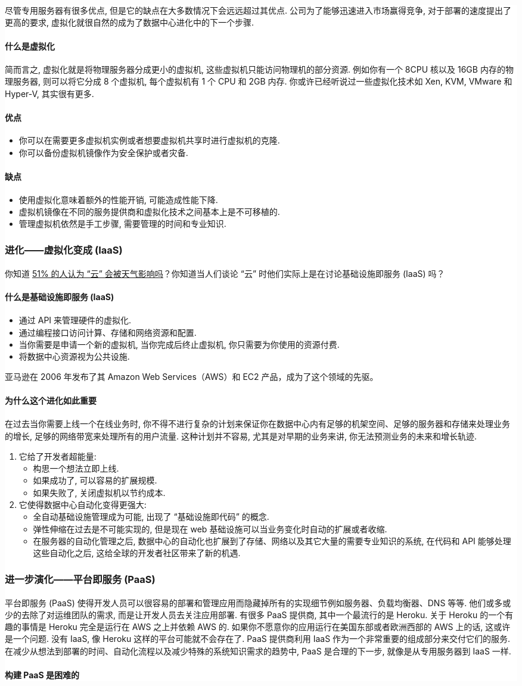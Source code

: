 尽管专用服务器有很多优点, 但是它的缺点在大多数情况下会远远超过其优点. 公司为了能够迅速进入市场赢得竞争, 对于部署的速度提出了更高的要求, 虚拟化就很自然的成为了数据中心进化中的下一个步骤.

#### 什么是虚拟化

简而言之, 虚拟化就是将物理服务器分成更小的虚拟机, 这些虚拟机只能访问物理机的部分资源. 例如你有一个 8CPU 核以及 16GB 内存的物理服务器, 则可以将它分成 8 个虚拟机, 每个虚拟机有 1 个 CPU 和 2GB 内存. 你或许已经听说过一些虚拟化技术如 Xen, KVM, VMware 和 Hyper-V, 其实很有更多.

#### 优点

* 你可以在需要更多虚拟机实例或者想要虚拟机共享时进行虚拟机的克隆.
* 你可以备份虚拟机镜像作为安全保护或者灾备.

#### 缺点

* 使用虚拟化意味着额外的性能开销, 可能造成性能下降.
* 虚拟机镜像在不同的服务提供商和虚拟化技术之间基本上是不可移植的.
* 管理虚拟机依然是手工步骤, 需要管理的时间和专业知识.

### 进化——虚拟化变成 (IaaS)

你知道 [51% 的人认为 “云” 会被天气影响吗](http://www.businessinsider.com/people-think-stormy-weather-affects-cloud-computing-2012-8)？你知道当人们谈论 “云” 时他们实际上是在讨论基础设施即服务 (IaaS) 吗？

#### 什么是基础设施即服务 (IaaS)

* 通过 API 来管理硬件的虚拟化.
* 通过编程接口访问计算、存储和网络资源和配置.
* 当你需要是申请一个新的虚拟机, 当你完成后终止虚拟机, 你只需要为你使用的资源付费.
* 将数据中心资源视为公共设施.

亚马逊在 2006 年发布了其 Amazon Web Services（AWS）和 EC2 产品，成为了这个领域的先驱。

#### 为什么这个进化如此重要

在过去当你需要上线一个在线业务时, 你不得不进行复杂的计划来保证你在数据中心内有足够的机架空间、足够的服务器和存储来处理业务的增长, 足够的网络带宽来处理所有的用户流量. 这种计划并不容易, 尤其是对早期的业务来讲, 你无法预测业务的未来和增长轨迹.

1. 它给了开发者超能量:
    * 构思一个想法立即上线.
    * 如果成功了, 可以容易的扩展规模.
    * 如果失败了, 关闭虚拟机以节约成本.
2. 它使得数据中心自动化变得更强大:
    * 全自动基础设施管理成为可能, 出现了 “基础设施即代码” 的概念.
    * 弹性伸缩在过去是不可能实现的, 但是现在 web 基础设施可以当业务变化时自动的扩展或者收缩.
    * 在服务器的自动化管理之后, 数据中心的自动化也扩展到了存储、网络以及其它大量的需要专业知识的系统, 在代码和 API 能够处理这些自动化之后, 这给全球的开发者社区带来了新的机遇.

### 进一步演化——平台即服务 (PaaS)

平台即服务 (PaaS) 使得开发人员可以很容易的部署和管理应用而隐藏掉所有的实现细节例如服务器、负载均衡器、DNS 等等. 他们或多或少的去除了对运维团队的需求, 而是让开发人员去关注应用部署. 有很多 PaaS 提供商, 其中一个最流行的是 Heroku. 关于 Heroku 的一个有趣的事情是 Heroku 完全是运行在 AWS 之上并依赖 AWS 的. 如果你不愿意你的应用运行在美国东部或者欧洲西部的 AWS 上的话, 这或许是一个问题. 没有 IaaS, 像 Heroku 这样的平台可能就不会存在了. PaaS 提供商利用 IaaS 作为一个非常重要的组成部分来交付它们的服务. 在减少从想法到部署的时间、自动化流程以及减少特殊的系统知识需求的趋势中, PaaS 是合理的下一步, 就像是从专用服务器到 IaaS 一样.

#### 构建 PaaS 是困难的
